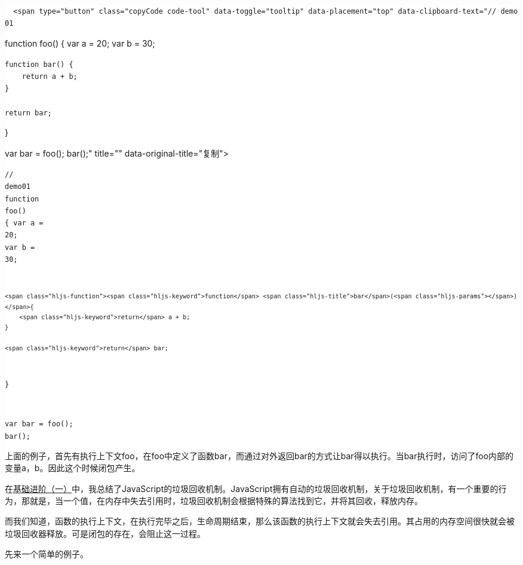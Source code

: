       <span type="button" class="copyCode code-tool" data-toggle="tooltip" data-placement="top" data-clipboard-text="// demo01
function foo() {
    var a = 20;
    var b = 30;

    function bar() {
        return a + b;
    }

    return bar;
}

var bar = foo();
bar();" title="" data-original-title="复制"></span>
      <span type="button" class="saveToNote code-tool" data-toggle="tooltip" data-placement="top" title="" data-original-title="放进笔记"></span>
      </div>
      </div><pre class="javascript hljs"><code class="javascript"><span class="hljs-comment">// demo01</span>
<span class="hljs-function"><span class="hljs-keyword">function</span> <span class="hljs-title">foo</span>(<span class="hljs-params"></span>) </span>{
    <span class="hljs-keyword">var</span> a = <span class="hljs-number">20</span>;
    <span class="hljs-keyword">var</span> b = <span class="hljs-number">30</span>;

    <span class="hljs-function"><span class="hljs-keyword">function</span> <span class="hljs-title">bar</span>(<span class="hljs-params"></span>) </span>{
        <span class="hljs-keyword">return</span> a + b;
    }

    <span class="hljs-keyword">return</span> bar;
}

<span class="hljs-keyword">var</span> bar = foo();
bar();</code></pre>
<p>上面的例子，首先有执行上下文foo，在foo中定义了函数bar，而通过对外返回bar的方式让bar得以执行。当bar执行时，访问了foo内部的变量a，b。因此这个时候闭包产生。</p>
<p>在<a href="http://www.jianshu.com/p/996671d4dcc4" rel="nofollow noreferrer" target="_blank">基础进阶（一）</a>中，我总结了JavaScript的垃圾回收机制。JavaScript拥有自动的垃圾回收机制，关于垃圾回收机制，有一个重要的行为，那就是，当一个值，在内存中失去引用时，垃圾回收机制会根据特殊的算法找到它，并将其回收，释放内存。</p>
<p>而我们知道，函数的执行上下文，在执行完毕之后，生命周期结束，那么该函数的执行上下文就会失去引用。其占用的内存空间很快就会被垃圾回收器释放。可是闭包的存在，会阻止这一过程。</p>
<p>先来一个简单的例子。</p>
<div class="widget-codetool" style="display:none;">
      <div class="widget-codetool--inner">
      <span class="selectCode code-tool" data-toggle="tooltip" data-placement="top" title="" data-original-title="全选"></span>
      <span type="button" class="copyCode code-tool" data-toggle="tooltip" data-placement="top" data-clipboard-text="var fn = null;
function foo() {
    var a = 2;
    function innnerFoo() {
        console.log(a);
    }
    fn = innnerFoo; // 将 innnerFoo的引用，赋值给全局变量中的fn
}
